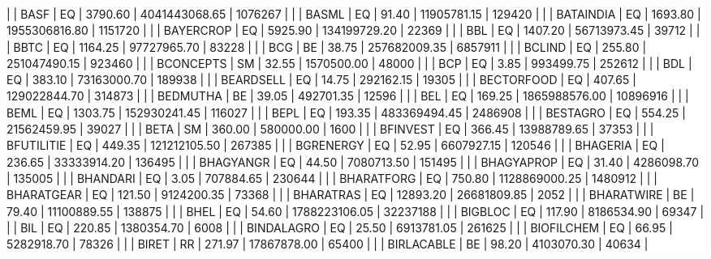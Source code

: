 |  | BASF | EQ | 3790.60 | 4041443068.65 | 1076267 |
|  | BASML | EQ | 91.40 | 11905781.15 | 129420 |
|  | BATAINDIA | EQ | 1693.80 | 1955306816.80 | 1151720 |
|  | BAYERCROP | EQ | 5925.90 | 134199729.20 | 22369 |
|  | BBL | EQ | 1407.20 | 56713973.45 | 39712 |
|  | BBTC | EQ | 1164.25 | 97727965.70 | 83228 |
|  | BCG | BE | 38.75 | 257682009.35 | 6857911 |
|  | BCLIND | EQ | 255.80 | 251047490.15 | 923460 |
|  | BCONCEPTS | SM | 32.55 | 1570500.00 | 48000 |
|  | BCP | EQ | 3.85 | 993499.75 | 252612 |
|  | BDL | EQ | 383.10 | 73163000.70 | 189938 |
|  | BEARDSELL | EQ | 14.75 | 292162.15 | 19305 |
|  | BECTORFOOD | EQ | 407.65 | 129022844.70 | 314873 |
|  | BEDMUTHA | BE | 39.05 | 492701.35 | 12596 |
|  | BEL | EQ | 169.25 | 1865988576.00 | 10896916 |
|  | BEML | EQ | 1303.75 | 152930241.45 | 116027 |
|  | BEPL | EQ | 193.35 | 483369494.45 | 2486908 |
|  | BESTAGRO | EQ | 554.25 | 21562459.95 | 39027 |
|  | BETA | SM | 360.00 | 580000.00 | 1600 |
|  | BFINVEST | EQ | 366.45 | 13988789.65 | 37353 |
|  | BFUTILITIE | EQ | 449.35 | 121212105.50 | 267385 |
|  | BGRENERGY | EQ | 52.95 | 6607927.15 | 120546 |
|  | BHAGERIA | EQ | 236.65 | 33333914.20 | 136495 |
|  | BHAGYANGR | EQ | 44.50 | 7080713.50 | 151495 |
|  | BHAGYAPROP | EQ | 31.40 | 4286098.70 | 135005 |
|  | BHANDARI | EQ | 3.05 | 707884.65 | 230644 |
|  | BHARATFORG | EQ | 750.80 | 1128869000.25 | 1480912 |
|  | BHARATGEAR | EQ | 121.50 | 9124200.35 | 73368 |
|  | BHARATRAS | EQ | 12893.20 | 26681809.85 | 2052 |
|  | BHARATWIRE | BE | 79.40 | 11100889.55 | 138875 |
|  | BHEL | EQ | 54.60 | 1788223106.05 | 32237188 |
|  | BIGBLOC | EQ | 117.90 | 8186534.90 | 69347 |
|  | BIL | EQ | 220.85 | 1380354.70 | 6008 |
|  | BINDALAGRO | EQ | 25.50 | 6913781.05 | 261625 |
|  | BIOFILCHEM | EQ | 66.95 | 5282918.70 | 78326 |
|  | BIRET | RR | 271.97 | 17867878.00 | 65400 |
|  | BIRLACABLE | BE | 98.20 | 4103070.30 | 40634 |